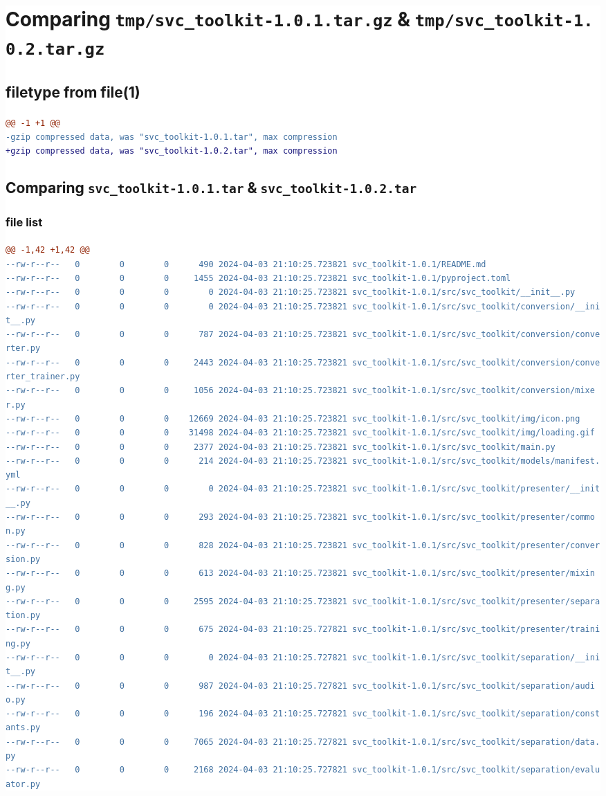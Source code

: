 # Comparing `tmp/svc_toolkit-1.0.1.tar.gz` & `tmp/svc_toolkit-1.0.2.tar.gz`

## filetype from file(1)

```diff
@@ -1 +1 @@
-gzip compressed data, was "svc_toolkit-1.0.1.tar", max compression
+gzip compressed data, was "svc_toolkit-1.0.2.tar", max compression
```

## Comparing `svc_toolkit-1.0.1.tar` & `svc_toolkit-1.0.2.tar`

### file list

```diff
@@ -1,42 +1,42 @@
--rw-r--r--   0        0        0      490 2024-04-03 21:10:25.723821 svc_toolkit-1.0.1/README.md
--rw-r--r--   0        0        0     1455 2024-04-03 21:10:25.723821 svc_toolkit-1.0.1/pyproject.toml
--rw-r--r--   0        0        0        0 2024-04-03 21:10:25.723821 svc_toolkit-1.0.1/src/svc_toolkit/__init__.py
--rw-r--r--   0        0        0        0 2024-04-03 21:10:25.723821 svc_toolkit-1.0.1/src/svc_toolkit/conversion/__init__.py
--rw-r--r--   0        0        0      787 2024-04-03 21:10:25.723821 svc_toolkit-1.0.1/src/svc_toolkit/conversion/converter.py
--rw-r--r--   0        0        0     2443 2024-04-03 21:10:25.723821 svc_toolkit-1.0.1/src/svc_toolkit/conversion/converter_trainer.py
--rw-r--r--   0        0        0     1056 2024-04-03 21:10:25.723821 svc_toolkit-1.0.1/src/svc_toolkit/conversion/mixer.py
--rw-r--r--   0        0        0    12669 2024-04-03 21:10:25.723821 svc_toolkit-1.0.1/src/svc_toolkit/img/icon.png
--rw-r--r--   0        0        0    31498 2024-04-03 21:10:25.723821 svc_toolkit-1.0.1/src/svc_toolkit/img/loading.gif
--rw-r--r--   0        0        0     2377 2024-04-03 21:10:25.723821 svc_toolkit-1.0.1/src/svc_toolkit/main.py
--rw-r--r--   0        0        0      214 2024-04-03 21:10:25.723821 svc_toolkit-1.0.1/src/svc_toolkit/models/manifest.yml
--rw-r--r--   0        0        0        0 2024-04-03 21:10:25.723821 svc_toolkit-1.0.1/src/svc_toolkit/presenter/__init__.py
--rw-r--r--   0        0        0      293 2024-04-03 21:10:25.723821 svc_toolkit-1.0.1/src/svc_toolkit/presenter/common.py
--rw-r--r--   0        0        0      828 2024-04-03 21:10:25.723821 svc_toolkit-1.0.1/src/svc_toolkit/presenter/conversion.py
--rw-r--r--   0        0        0      613 2024-04-03 21:10:25.723821 svc_toolkit-1.0.1/src/svc_toolkit/presenter/mixing.py
--rw-r--r--   0        0        0     2595 2024-04-03 21:10:25.723821 svc_toolkit-1.0.1/src/svc_toolkit/presenter/separation.py
--rw-r--r--   0        0        0      675 2024-04-03 21:10:25.727821 svc_toolkit-1.0.1/src/svc_toolkit/presenter/training.py
--rw-r--r--   0        0        0        0 2024-04-03 21:10:25.727821 svc_toolkit-1.0.1/src/svc_toolkit/separation/__init__.py
--rw-r--r--   0        0        0      987 2024-04-03 21:10:25.727821 svc_toolkit-1.0.1/src/svc_toolkit/separation/audio.py
--rw-r--r--   0        0        0      196 2024-04-03 21:10:25.727821 svc_toolkit-1.0.1/src/svc_toolkit/separation/constants.py
--rw-r--r--   0        0        0     7065 2024-04-03 21:10:25.727821 svc_toolkit-1.0.1/src/svc_toolkit/separation/data.py
--rw-r--r--   0        0        0     2168 2024-04-03 21:10:25.727821 svc_toolkit-1.0.1/src/svc_toolkit/separation/evaluator.py
```